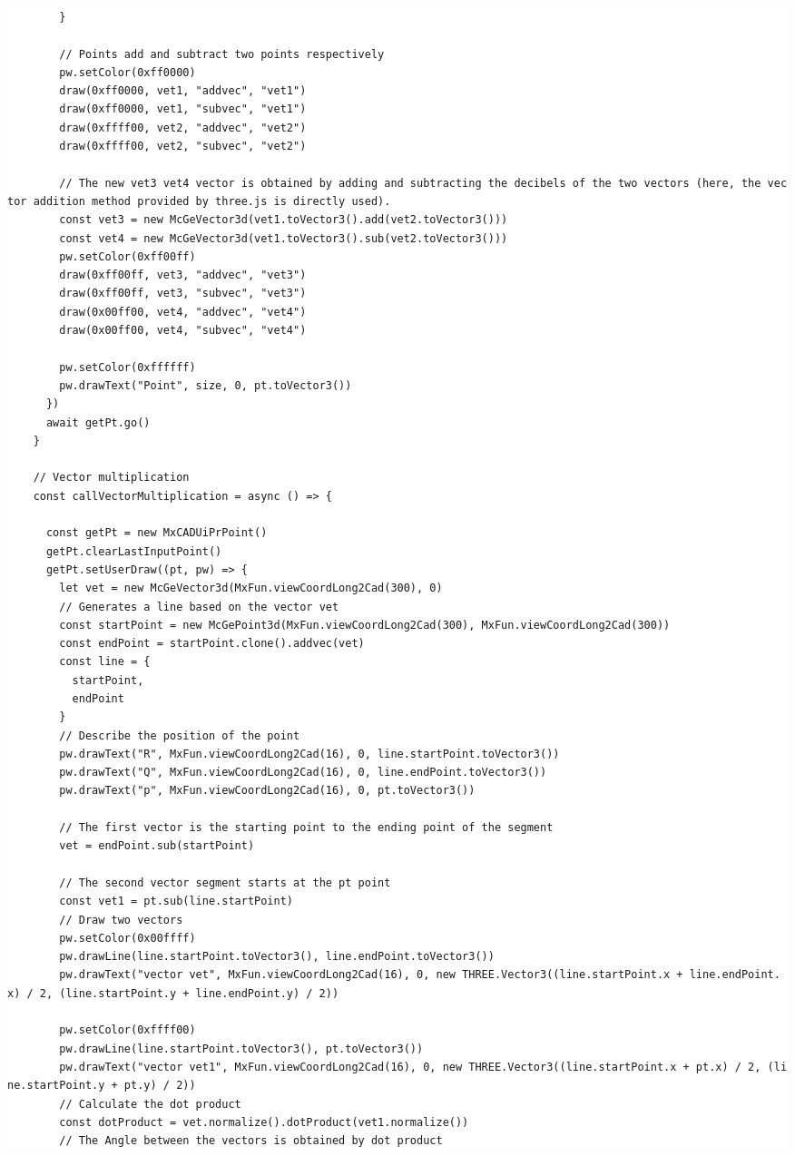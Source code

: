 ```tsx
        }
        
        // Points add and subtract two points respectively
        pw.setColor(0xff0000)
        draw(0xff0000, vet1, "addvec", "vet1")
        draw(0xff0000, vet1, "subvec", "vet1")
        draw(0xffff00, vet2, "addvec", "vet2")
        draw(0xffff00, vet2, "subvec", "vet2")

        // The new vet3 vet4 vector is obtained by adding and subtracting the decibels of the two vectors (here, the vector addition method provided by three.js is directly used).
        const vet3 = new McGeVector3d(vet1.toVector3().add(vet2.toVector3()))
        const vet4 = new McGeVector3d(vet1.toVector3().sub(vet2.toVector3()))
        pw.setColor(0xff00ff)
        draw(0xff00ff, vet3, "addvec", "vet3")
        draw(0xff00ff, vet3, "subvec", "vet3")
        draw(0x00ff00, vet4, "addvec", "vet4")
        draw(0x00ff00, vet4, "subvec", "vet4")

        pw.setColor(0xffffff)
        pw.drawText("Point", size, 0, pt.toVector3())
      })
      await getPt.go()
    }

    // Vector multiplication
    const callVectorMultiplication = async () => {

      const getPt = new MxCADUiPrPoint()
      getPt.clearLastInputPoint()
      getPt.setUserDraw((pt, pw) => {
        let vet = new McGeVector3d(MxFun.viewCoordLong2Cad(300), 0)
        // Generates a line based on the vector vet
        const startPoint = new McGePoint3d(MxFun.viewCoordLong2Cad(300), MxFun.viewCoordLong2Cad(300))
        const endPoint = startPoint.clone().addvec(vet)
        const line = {
          startPoint,
          endPoint
        }
        // Describe the position of the point
        pw.drawText("R", MxFun.viewCoordLong2Cad(16), 0, line.startPoint.toVector3())
        pw.drawText("Q", MxFun.viewCoordLong2Cad(16), 0, line.endPoint.toVector3())
        pw.drawText("p", MxFun.viewCoordLong2Cad(16), 0, pt.toVector3())

        // The first vector is the starting point to the ending point of the segment
        vet = endPoint.sub(startPoint)

        // The second vector segment starts at the pt point
        const vet1 = pt.sub(line.startPoint)
        // Draw two vectors
        pw.setColor(0x00ffff)
        pw.drawLine(line.startPoint.toVector3(), line.endPoint.toVector3())
        pw.drawText("vector vet", MxFun.viewCoordLong2Cad(16), 0, new THREE.Vector3((line.startPoint.x + line.endPoint.x) / 2, (line.startPoint.y + line.endPoint.y) / 2))

        pw.setColor(0xffff00)
        pw.drawLine(line.startPoint.toVector3(), pt.toVector3())
        pw.drawText("vector vet1", MxFun.viewCoordLong2Cad(16), 0, new THREE.Vector3((line.startPoint.x + pt.x) / 2, (line.startPoint.y + pt.y) / 2))
        // Calculate the dot product
        const dotProduct = vet.normalize().dotProduct(vet1.normalize())
        // The Angle between the vectors is obtained by dot product
```